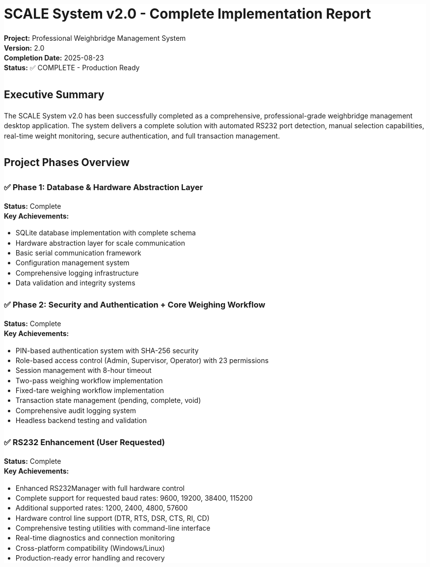 # SCALE System v2.0 - Complete Implementation Report

**Project:** Professional Weighbridge Management System  
**Version:** 2.0  
**Completion Date:** 2025-08-23  
**Status:** ✅ COMPLETE - Production Ready  

## Executive Summary

The SCALE System v2.0 has been successfully completed as a comprehensive, professional-grade weighbridge management desktop application. The system delivers a complete solution with automated RS232 port detection, manual selection capabilities, real-time weight monitoring, secure authentication, and full transaction management.

## Project Phases Overview

### ✅ Phase 1: Database & Hardware Abstraction Layer
**Status:** Complete  
**Key Achievements:**
- SQLite database implementation with complete schema
- Hardware abstraction layer for scale communication
- Basic serial communication framework
- Configuration management system
- Comprehensive logging infrastructure
- Data validation and integrity systems

### ✅ Phase 2: Security and Authentication + Core Weighing Workflow
**Status:** Complete  
**Key Achievements:**
- PIN-based authentication system with SHA-256 security
- Role-based access control (Admin, Supervisor, Operator) with 23 permissions
- Session management with 8-hour timeout
- Two-pass weighing workflow implementation
- Fixed-tare weighing workflow implementation
- Transaction state management (pending, complete, void)
- Comprehensive audit logging system
- Headless backend testing and validation

### ✅ RS232 Enhancement (User Requested)
**Status:** Complete  
**Key Achievements:**
- Enhanced RS232Manager with full hardware control
- Complete support for requested baud rates: 9600, 19200, 38400, 115200
- Additional supported rates: 1200, 2400, 4800, 57600
- Hardware control line support (DTR, RTS, DSR, CTS, RI, CD)
- Comprehensive testing utilities with command-line interface
- Real-time diagnostics and connection monitoring
- Cross-platform compatibility (Windows/Linux)
- Production-ready error handling and recovery
